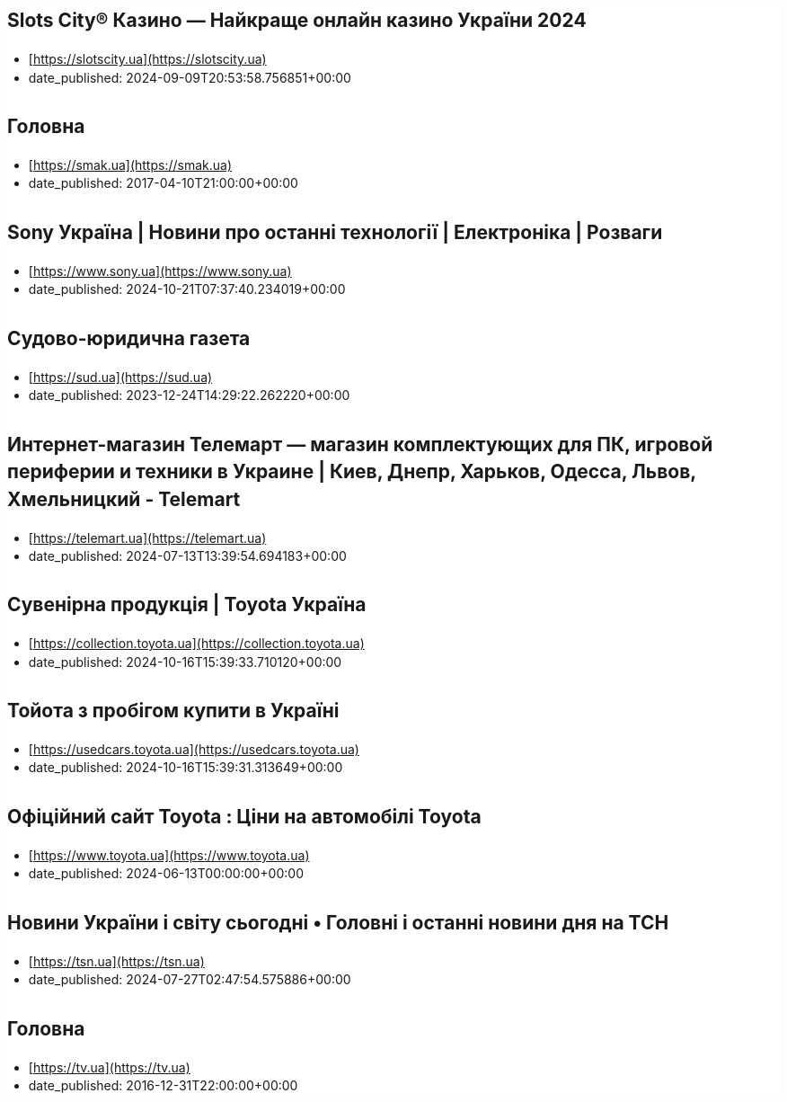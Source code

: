  ## Slots City®  Казино — Найкраще онлайн казино України 2024
 - [https://slotscity.ua](https://slotscity.ua)
 - date_published: 2024-09-09T20:53:58.756851+00:00

 ## Головна
 - [https://smak.ua](https://smak.ua)
 - date_published: 2017-04-10T21:00:00+00:00

 ## Sony Україна | Новини про останні технології | Електроніка | Розваги
 - [https://www.sony.ua](https://www.sony.ua)
 - date_published: 2024-10-21T07:37:40.234019+00:00

 ## Судово-юридична газета
 - [https://sud.ua](https://sud.ua)
 - date_published: 2023-12-24T14:29:22.262220+00:00

 ## Интернет-магазин Телемарт — магазин  комплектующих для ПК, игровой периферии и техники в Украине | Киев, Днепр, Харьков, Одесса, Львов, Хмельницкий - Telemart
 - [https://telemart.ua](https://telemart.ua)
 - date_published: 2024-07-13T13:39:54.694183+00:00

 ## Сувенірна продукція | Toyota Україна
 - [https://collection.toyota.ua](https://collection.toyota.ua)
 - date_published: 2024-10-16T15:39:33.710120+00:00

 ## Тойота з пробігом купити в Україні
 - [https://usedcars.toyota.ua](https://usedcars.toyota.ua)
 - date_published: 2024-10-16T15:39:31.313649+00:00

 ## Офіційний сайт Toyota : Ціни на автомобілі Toyota
 - [https://www.toyota.ua](https://www.toyota.ua)
 - date_published: 2024-06-13T00:00:00+00:00

 ## Новини України і світу сьогодні • Головні і останні новини дня на ТСН
 - [https://tsn.ua](https://tsn.ua)
 - date_published: 2024-07-27T02:47:54.575886+00:00

 ## Головна
 - [https://tv.ua](https://tv.ua)
 - date_published: 2016-12-31T22:00:00+00:00
